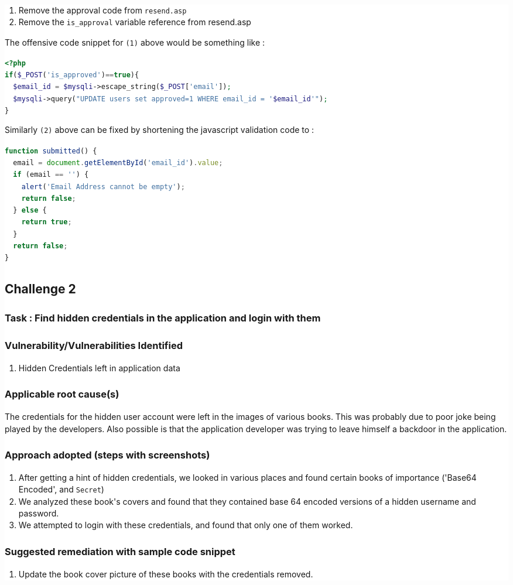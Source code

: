 1.  Remove the approval code from `resend.asp`
2.  Remove the `is_approval` variable reference from resend.asp

The offensive code snippet for `(1)` above would be something like :

```php
<?php
if($_POST('is_approved')==true){
  $email_id = $mysqli->escape_string($_POST['email']);
  $mysqli->query("UPDATE users set approved=1 WHERE email_id = '$email_id'");
}
```

Similarly `(2)` above can be fixed by shortening the javascript validation code to :

```js
function submitted() {
  email = document.getElementById('email_id').value;
  if (email == '') {
    alert('Email Address cannot be empty');
    return false;
  } else {
    return true;
  }
  return false;
}
```

## Challenge 2

### Task : Find hidden credentials in the application and login with them

### Vulnerability/Vulnerabilities Identified

1.  Hidden Credentials left in application data

### Applicable root cause(s)

The credentials for the hidden user account were left in the images of various books. This was probably due to poor joke being played by the developers. Also possible is that the application developer was trying to leave himself a backdoor in the application.

### Approach adopted (steps with screenshots)

1.  After getting a hint of hidden credentials, we looked in various places and found certain books of importance ('Base64 Encoded', and `Secret`)
2.  We analyzed these book's covers and found that they contained base 64 encoded versions of a hidden username and password.
3.  We attempted to login with these credentials, and found that only one of them worked.

### Suggested remediation with sample code snippet

1.  Update the book cover picture of these books with the credentials removed.
